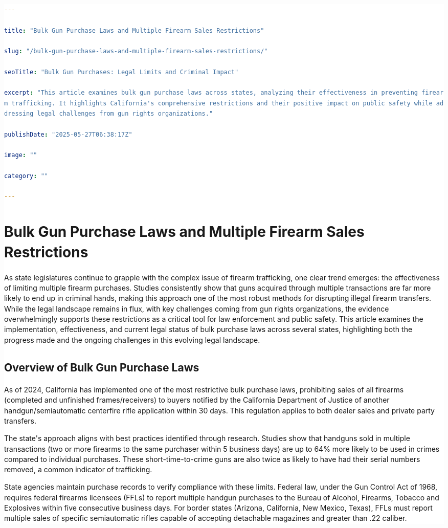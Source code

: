 ```yaml
---

title: "Bulk Gun Purchase Laws and Multiple Firearm Sales Restrictions"

slug: "/bulk-gun-purchase-laws-and-multiple-firearm-sales-restrictions/"

seoTitle: "Bulk Gun Purchases: Legal Limits and Criminal Impact"

excerpt: "This article examines bulk gun purchase laws across states, analyzing their effectiveness in preventing firearm trafficking. It highlights California's comprehensive restrictions and their positive impact on public safety while addressing legal challenges from gun rights organizations."

publishDate: "2025-05-27T06:38:17Z"

image: ""

category: ""

---
```



# Bulk Gun Purchase Laws and Multiple Firearm Sales Restrictions

As state legislatures continue to grapple with the complex issue of firearm trafficking, one clear trend emerges: the effectiveness of limiting multiple firearm purchases. Studies consistently show that guns acquired through multiple transactions are far more likely to end up in criminal hands, making this approach one of the most robust methods for disrupting illegal firearm transfers. While the legal landscape remains in flux, with key challenges coming from gun rights organizations, the evidence overwhelmingly supports these restrictions as a critical tool for law enforcement and public safety. This article examines the implementation, effectiveness, and current legal status of bulk purchase laws across several states, highlighting both the progress made and the ongoing challenges in this evolving legal landscape.


## Overview of Bulk Gun Purchase Laws

As of 2024, California has implemented one of the most restrictive bulk purchase laws, prohibiting sales of all firearms (completed and unfinished frames/receivers) to buyers notified by the California Department of Justice of another handgun/semiautomatic centerfire rifle application within 30 days. This regulation applies to both dealer sales and private party transfers.

The state's approach aligns with best practices identified through research. Studies show that handguns sold in multiple transactions (two or more firearms to the same purchaser within 5 business days) are up to 64% more likely to be used in crimes compared to individual purchases. These short-time-to-crime guns are also twice as likely to have had their serial numbers removed, a common indicator of trafficking.

State agencies maintain purchase records to verify compliance with these limits. Federal law, under the Gun Control Act of 1968, requires federal firearms licensees (FFLs) to report multiple handgun purchases to the Bureau of Alcohol, Firearms, Tobacco and Explosives within five consecutive business days. For border states (Arizona, California, New Mexico, Texas), FFLs must report multiple sales of specific semiautomatic rifles capable of accepting detachable magazines and greater than .22 caliber.
